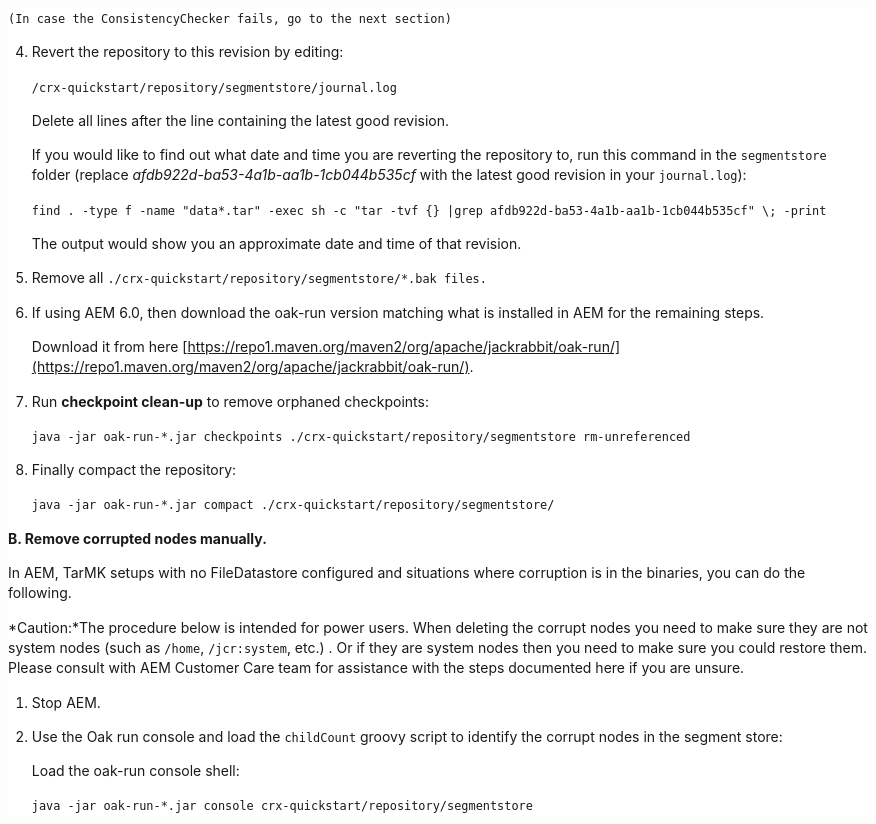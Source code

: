
    (In case the ConsistencyChecker fails, go to the next section)

    
4. Revert the repository to this revision by editing:

    

    `/crx-quickstart/repository/segmentstore/journal.log`

    

    Delete all lines after the line containing the latest good revision.

    

    If you would like to find out what date and time you are reverting the repository to, run this command in the `segmentstore` folder (replace *afdb922d-ba53-4a1b-aa1b-1cb044b535cf* with the latest good revision in your `journal.log`):

    

    `find . -type f -name "data*.tar" -exec sh -c "tar -tvf {} |grep afdb922d-ba53-4a1b-aa1b-1cb044b535cf" \; -print`

    

    The output would show you an approximate date and time of that revision.
5. Remove all `./crx-quickstart/repository/segmentstore/*.bak files.`
6. If using AEM 6.0, then download the oak-run version matching what is installed in AEM for the remaining steps.

    Download it from here [https://repo1.maven.org/maven2/org/apache/jackrabbit/oak-run/](https://repo1.maven.org/maven2/org/apache/jackrabbit/oak-run/).
7. Run <b>checkpoint clean-up</b> to remove orphaned checkpoints:

    `java -jar oak-run-*.jar checkpoints ./crx-quickstart/repository/segmentstore rm-unreferenced`

    
8. Finally compact the repository:

    `java -jar oak-run-*.jar compact ./crx-quickstart/repository/segmentstore/`

    


<b>B. Remove corrupted nodes manually.</b>

In AEM, TarMK setups with no FileDatastore configured and situations where corruption is in the binaries, you can do the following.

*Caution:*The procedure below is intended for power users.
When deleting the corrupt nodes you need to make sure they are not system nodes (such as `/home`, `/jcr:system`, etc.) .
Or if they are system nodes then you need to make sure you could restore them.
Please consult with AEM Customer Care team for assistance with the steps documented here if you are unsure.

1. Stop AEM.
2. Use the Oak run console and load the `childCount` groovy script to identify the corrupt nodes in the segment store:

    Load the oak-run console shell:

    `java -jar oak-run-*.jar console crx-quickstart/repository/segmentstore`
